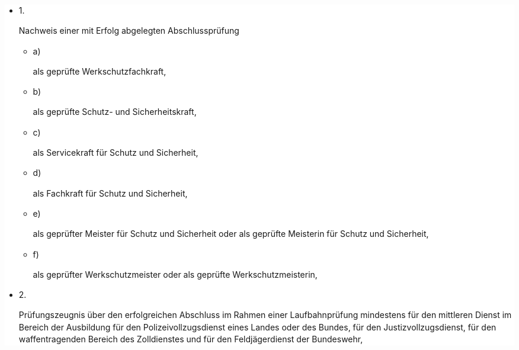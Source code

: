   - 1\.
    
    <div>
    
    Nachweis einer mit Erfolg abgelegten Abschlussprüfung
    
      - a)
        
        <div>
        
        als geprüfte Werkschutzfachkraft,
        
        </div>
    
      - b)
        
        <div>
        
        als geprüfte Schutz- und Sicherheitskraft,
        
        </div>
    
      - c)
        
        <div>
        
        als Servicekraft für Schutz und Sicherheit,
        
        </div>
    
      - d)
        
        <div>
        
        als Fachkraft für Schutz und Sicherheit,
        
        </div>
    
      - e)
        
        <div>
        
        als geprüfter Meister für Schutz und Sicherheit oder als
        geprüfte Meisterin für Schutz und Sicherheit,
        
        </div>
    
      - f)
        
        <div>
        
        als geprüfter Werkschutzmeister oder als geprüfte
        Werkschutzmeisterin,
        
        </div>
    
    </div>

  - 2\.
    
    <div>
    
    Prüfungszeugnis über den erfolgreichen Abschluss im Rahmen einer
    Laufbahnprüfung mindestens für den mittleren Dienst im Bereich der
    Ausbildung für den Polizeivollzugsdienst eines Landes oder des
    Bundes, für den Justizvollzugsdienst, für den waffentragenden
    Bereich des Zolldienstes und für den Feldjägerdienst der Bundeswehr,
    